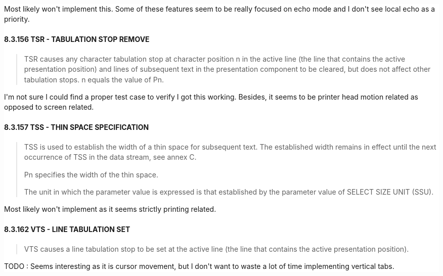 Most likely won't implement this. Some of these features seem to be really focused on echo mode and I don't see
local echo as a priority.

#### 8.3.156 TSR - TABULATION STOP REMOVE

> TSR causes any character tabulation stop at character position n in the active line (the line that contains
> the active presentation position) and lines of subsequent text in the presentation component to be
> cleared, but does not affect other tabulation stops. n equals the value of Pn.

I'm not sure I could find a proper test case to verify I got this working. Besides, it seems to be printer head
motion related as opposed to screen related.

#### 8.3.157 TSS - THIN SPACE SPECIFICATION

> TSS is used to establish the width of a thin space for subsequent text. The established width remains in
> effect until the next occurrence of TSS in the data stream, see annex C.
> 
> Pn specifies the width of the thin space.
> 
> The unit in which the parameter value is expressed is that established by the parameter value of SELECT
> SIZE UNIT (SSU).

Most likely won't implement as it seems strictly printing related.

#### 8.3.162 VTS - LINE TABULATION SET

> VTS causes a line tabulation stop to be set at the active line (the line that contains the active presentation
> position). 

TODO : Seems interesting as it is cursor movement, but I don't want to waste a lot of time implementing vertical tabs.
